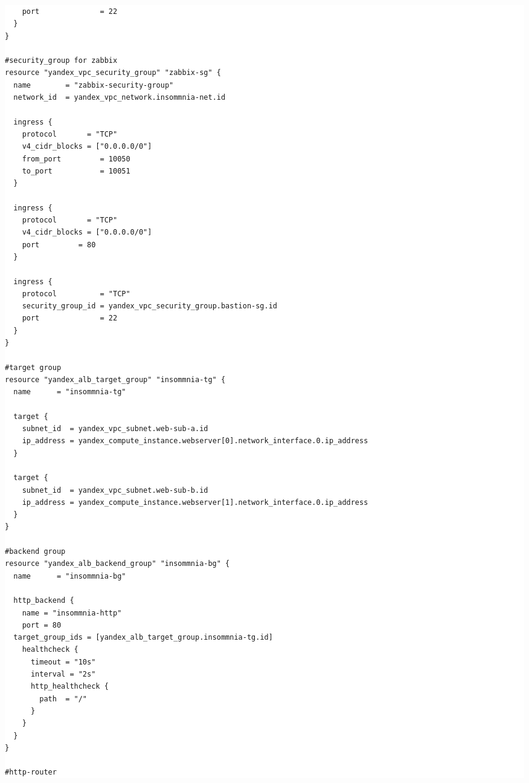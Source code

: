 ```HCL
    port              = 22
  }    
}

#security_group for zabbix
resource "yandex_vpc_security_group" "zabbix-sg" {
  name        = "zabbix-security-group"
  network_id  = yandex_vpc_network.insommnia-net.id
  
  ingress {
    protocol       = "TCP"    
    v4_cidr_blocks = ["0.0.0.0/0"]  
    from_port         = 10050
    to_port           = 10051
  }

  ingress {
    protocol       = "TCP"    
    v4_cidr_blocks = ["0.0.0.0/0"]  
    port         = 80
  }

  ingress {
    protocol          = "TCP"      
    security_group_id = yandex_vpc_security_group.bastion-sg.id   
    port              = 22
  }    
}

#target group
resource "yandex_alb_target_group" "insommnia-tg" {
  name      = "insommnia-tg"

  target {
    subnet_id  = yandex_vpc_subnet.web-sub-a.id
    ip_address = yandex_compute_instance.webserver[0].network_interface.0.ip_address
  }

  target {
    subnet_id  = yandex_vpc_subnet.web-sub-b.id
    ip_address = yandex_compute_instance.webserver[1].network_interface.0.ip_address    
  }
}

#backend group
resource "yandex_alb_backend_group" "insommnia-bg" {
  name      = "insommnia-bg"

  http_backend {
    name = "insommnia-http"
    port = 80
  target_group_ids = [yandex_alb_target_group.insommnia-tg.id]
    healthcheck {
      timeout = "10s"
      interval = "2s"
      http_healthcheck {
        path  = "/"
      }
    }
  }
}

#http-router
```